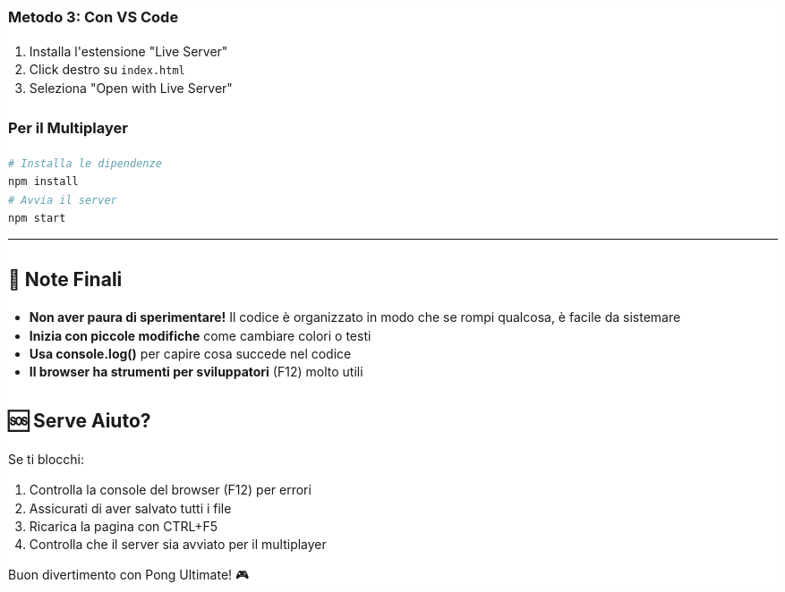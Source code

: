 ### Metodo 3: Con VS Code
1. Installa l'estensione "Live Server"
2. Click destro su `index.html`
3. Seleziona "Open with Live Server"

### Per il Multiplayer
```bash
# Installa le dipendenze
npm install
# Avvia il server
npm start
```

---

## 📝 Note Finali

- **Non aver paura di sperimentare!** Il codice è organizzato in modo che se rompi qualcosa, è facile da sistemare
- **Inizia con piccole modifiche** come cambiare colori o testi
- **Usa console.log()** per capire cosa succede nel codice
- **Il browser ha strumenti per sviluppatori** (F12) molto utili

## 🆘 Serve Aiuto?

Se ti blocchi:
1. Controlla la console del browser (F12) per errori
2. Assicurati di aver salvato tutti i file
3. Ricarica la pagina con CTRL+F5
4. Controlla che il server sia avviato per il multiplayer

Buon divertimento con Pong Ultimate! 🎮

